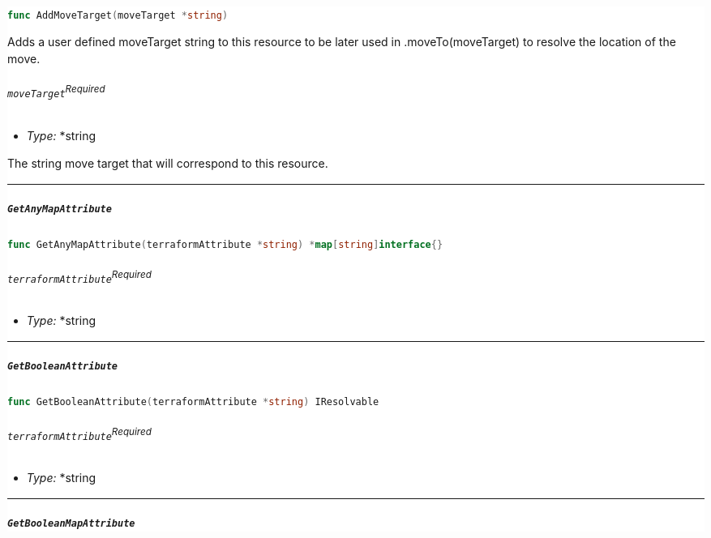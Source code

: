 ```go
func AddMoveTarget(moveTarget *string)
```

Adds a user defined moveTarget string to this resource to be later used in .moveTo(moveTarget) to resolve the location of the move.

###### `moveTarget`<sup>Required</sup> <a name="moveTarget" id="rhizo-co-terraform-provider-oci.databaseAutonomousVmClusterOrdsCertificateManagement.DatabaseAutonomousVmClusterOrdsCertificateManagement.addMoveTarget.parameter.moveTarget"></a>

- *Type:* *string

The string move target that will correspond to this resource.

---

##### `GetAnyMapAttribute` <a name="GetAnyMapAttribute" id="rhizo-co-terraform-provider-oci.databaseAutonomousVmClusterOrdsCertificateManagement.DatabaseAutonomousVmClusterOrdsCertificateManagement.getAnyMapAttribute"></a>

```go
func GetAnyMapAttribute(terraformAttribute *string) *map[string]interface{}
```

###### `terraformAttribute`<sup>Required</sup> <a name="terraformAttribute" id="rhizo-co-terraform-provider-oci.databaseAutonomousVmClusterOrdsCertificateManagement.DatabaseAutonomousVmClusterOrdsCertificateManagement.getAnyMapAttribute.parameter.terraformAttribute"></a>

- *Type:* *string

---

##### `GetBooleanAttribute` <a name="GetBooleanAttribute" id="rhizo-co-terraform-provider-oci.databaseAutonomousVmClusterOrdsCertificateManagement.DatabaseAutonomousVmClusterOrdsCertificateManagement.getBooleanAttribute"></a>

```go
func GetBooleanAttribute(terraformAttribute *string) IResolvable
```

###### `terraformAttribute`<sup>Required</sup> <a name="terraformAttribute" id="rhizo-co-terraform-provider-oci.databaseAutonomousVmClusterOrdsCertificateManagement.DatabaseAutonomousVmClusterOrdsCertificateManagement.getBooleanAttribute.parameter.terraformAttribute"></a>

- *Type:* *string

---

##### `GetBooleanMapAttribute` <a name="GetBooleanMapAttribute" id="rhizo-co-terraform-provider-oci.databaseAutonomousVmClusterOrdsCertificateManagement.DatabaseAutonomousVmClusterOrdsCertificateManagement.getBooleanMapAttribute"></a>
